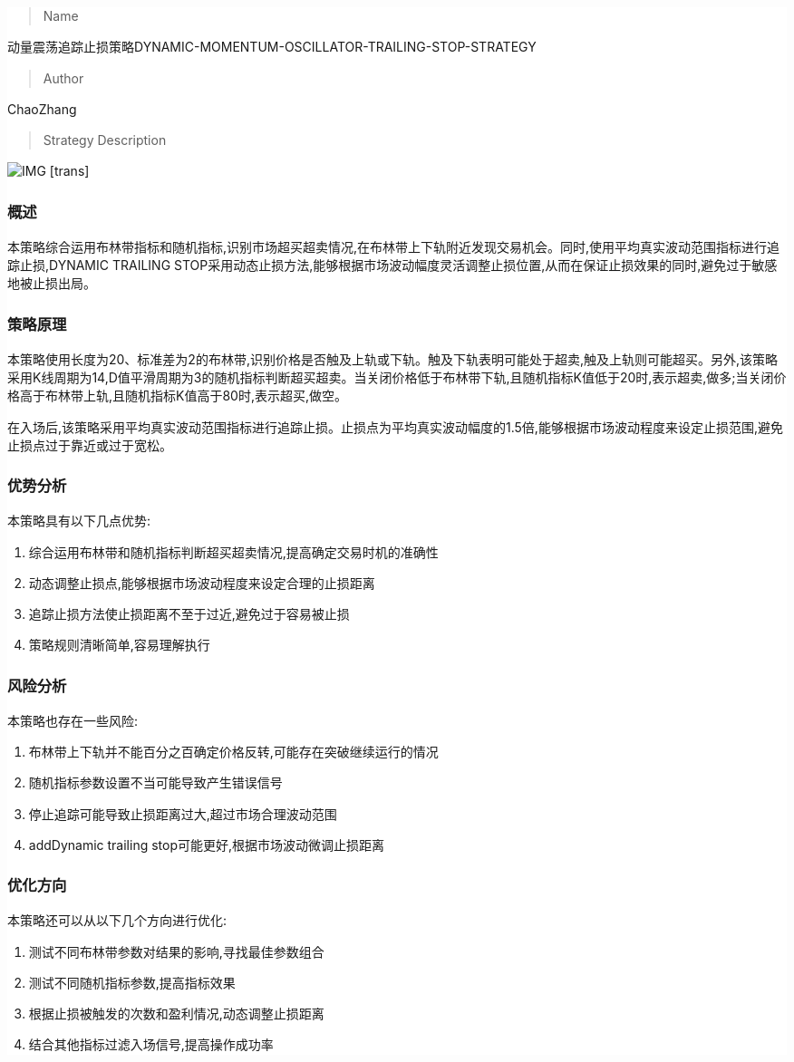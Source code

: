 
> Name

动量震荡追踪止损策略DYNAMIC-MOMENTUM-OSCILLATOR-TRAILING-STOP-STRATEGY

> Author

ChaoZhang

> Strategy Description

![IMG](https://www.fmz.com/upload/asset/1577048cc0906e4e5bf.png)
[trans]
### 概述

本策略综合运用布林带指标和随机指标,识别市场超买超卖情况,在布林带上下轨附近发现交易机会。同时,使用平均真实波动范围指标进行追踪止损,DYNAMIC TRAILING STOP采用动态止损方法,能够根据市场波动幅度灵活调整止损位置,从而在保证止损效果的同时,避免过于敏感地被止损出局。

### 策略原理

本策略使用长度为20、标准差为2的布林带,识别价格是否触及上轨或下轨。触及下轨表明可能处于超卖,触及上轨则可能超买。另外,该策略采用K线周期为14,D值平滑周期为3的随机指标判断超买超卖。当关闭价格低于布林带下轨,且随机指标K值低于20时,表示超卖,做多;当关闭价格高于布林带上轨,且随机指标K值高于80时,表示超买,做空。

在入场后,该策略采用平均真实波动范围指标进行追踪止损。止损点为平均真实波动幅度的1.5倍,能够根据市场波动程度来设定止损范围,避免止损点过于靠近或过于宽松。

### 优势分析

本策略具有以下几点优势:

1. 综合运用布林带和随机指标判断超买超卖情况,提高确定交易时机的准确性

2. 动态调整止损点,能够根据市场波动程度来设定合理的止损距离

3. 追踪止损方法使止损距离不至于过近,避免过于容易被止损

4. 策略规则清晰简单,容易理解执行

### 风险分析

本策略也存在一些风险:  

1. 布林带上下轨并不能百分之百确定价格反转,可能存在突破继续运行的情况

2. 随机指标参数设置不当可能导致产生错误信号

3. 停止追踪可能导致止损距离过大,超过市场合理波动范围

4. addDynamic trailing stop可能更好,根据市场波动微调止损距离

### 优化方向  

本策略还可以从以下几个方向进行优化:

1. 测试不同布林带参数对结果的影响,寻找最佳参数组合

2. 测试不同随机指标参数,提高指标效果  

3. 根据止损被触发的次数和盈利情况,动态调整止损距离

4. 结合其他指标过滤入场信号,提高操作成功率  
